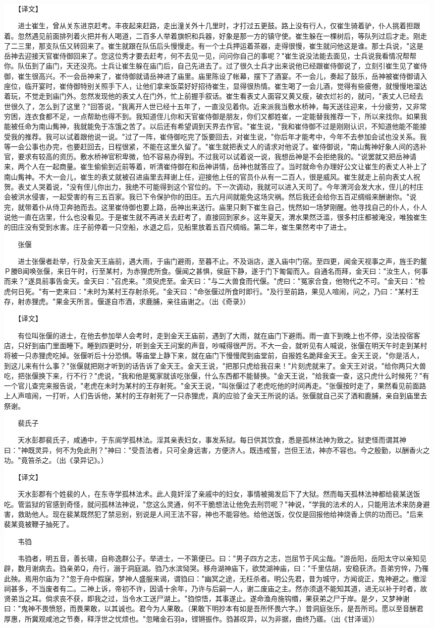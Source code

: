 

　　【译文】

 

　　进士崔生，曾从关东进京赶考。丰夜起来赶路，走出潼关外十几里时，才打过五更鼓。路上没有行人，仅崔生骑着驴，仆人挑着担跟着。忽然遇见前面排列着火把并有人喝道，二百多人举着旗帜和兵器，好象是那一方的镇守使。崔生躲在一棵树后，等队列过后才走。刚走了二三里，那支队伍又转回来了。崔生就跟在队伍后头慢慢走。有一个士兵押运着茶器，走得很慢，崔生就问他这是谁。那士兵说，"这是岳神去迎接天官崔侍御回来了。您这位秀才要去赶考，何不去见一见，问问你自己的事呢？"崔生说没法能去面见，士兵说我看情况帮帮你。队伍到了庙门，天还没亮。士兵让崔生躲在庙门后，自己先进去了。过了很久士兵才出来说他已经跟崔侍御说了，立刻引崔生见了崔侍御，崔生很高兴。不一会岳神来了，崔侍御就请岳神进了庙里。庙里陈设了帐幕，摆下了酒宴。不一会儿，奏起了鼓乐，岳神被崔侍御请入座位，临开宴时，崔侍御特别关照手下人，让他们拿来饭菜好好招待崔生，显得很热情。崔生喝了一会儿酒，觉得有些疲倦，就慢慢地溜达着玩，不觉走到庙门外。忽然发现他的表丈人在门外，忙上前握手叙话。崔生看表丈人面容又黄又瘦，破衣烂衫的，就问，"表丈人已经去世很久了，怎么到了这里？"回答说，"我离开人世已经十五年了，一直没见着你。近来派我当敷水桥神，每天送往迎来，十分疲劳，又非常穷困，连衣食都不足，一点帮助也得不到。我知道侄儿你和天官崔侍御是朋友，你们又都姓崔，一定能替我推荐一下，所以来找你。如果我能被任命为南山觜神，我就能免于冻饿之苦了。以后还有希望调到天界去作官。"崔生说，"我和崔侍御不过是刚刚认识，不知道他能不能接受我的推荐。我可以试着跟他说一说。"过了一阵，崔侍御吃完了饭要回去，对崔生说，"你后年才能考中，今年不去参加会试也没关系。我等一会公事也办完，也要赶回去，日程很紧，不能在这里久留了。"崔生就把表丈人的请求对他说了。崔侍御说，"南山觜神好象人间的选补官，要求有较高的资历。敷水桥神官积卑微，怕不容易办得到。不过我可以试着说一说，我想岳神是不会拒绝我的。"说罢就又把岳神请来，两个人在一起商量。崔生偷偷到近前等着，听清崔侍御在和岳神讲情，岳神也就答应了。当时就命令办理好公文让崔生的表丈人补上了南山觜神。不大一会儿，崔生的表丈就被召进庙里去拜谢上任，迎接他上任的官员仆从有一二百人，很是威风。崔生就走上前向表丈人祝贺。表丈人哭着说，"没有侄儿你出力，我绝不可能得到这个官位的。下一次调动，我就可以进入天司了。今年渭河会发大水，侄儿的村庄会被洪水侵害，一起受害的有三五百家。我已下令保护你的田庄。五六月间就能免这场灾祸。然后我还会给你五百疋绸缎来酬谢你。"说完，就带着仆从侍卫奔驰而去。这里崔侍御也要上路，岳神出来送行。庙里只剩下崔生自己，恍然如一场梦刚醒。他寻找自己的仆人，仆人说他一直在店里，什么也没看见。于是崔生就不再进关去赶考了，直接回到家乡。这年夏天，渭水果然泛滥，很多村庄都被淹没，唯独崔生的田庄没有受到水害。庄子前停着一只空船，水退之后，见船里放着五百尺绸缎。第二年，崔生果然考中了进士。

 

　　张偃　　

 

　　进士张偃者赴举，行及金天王庙前，遇大雨，于庙门避雨，至暮不止。不及诣店，遂入庙中门宿。至四更，闻金天视事之声，旌壬趵鳌Ｐ媵В闻唤张偃，来日午时，行至某村，为赤狸虎所食。偃闻之甚惧，侯庭下静，遂于门下匍匐而入。自通名而拜，金天曰："汝生人，何事而来？"遂具前事告金天。金天曰："召虎来。"须臾虎至。金天曰："与二大兽食而代偃。"虎曰："冤家合食，他物代之不可。"金天曰："检虎何日死。"有一吏来曰："未时为某村王存射杀死。"金天曰："命张偃过所食时即行。"及行至前路，果见人喧闹，问之，乃曰："某村王存，射赤狸虎。"果金天所言。偃遂自市酒，求鹿脯，亲往庙谢之。（出《奇录》）

 

　　【译文】

 

　　有位叫张偃的进士，在他去参加举人会考时，走到金天王庙前，遇到了大雨，就在庙门下避雨。雨一直下到晚上也不停，没法投宿客店，只好到庙门里面睡下。睡到四更时分，听到金天王问案的声音，吵喊得很严厉。不大一会，就听见有人喊说，张偃在明天午时走到某村将被一只赤狸虎吃掉。张偃听后十分恐惧。等庙堂上静下来，就在庙门下慢慢爬到庙堂前，自报姓名跪拜金天王。金天王说，"你是活人，到这儿来有什么事？"张偃就把刚才听到的话告诉了金天王。金天王说，"把那只虎给我召来！"片刻虎就来了。金天王对说，"给你两只大兽吃，把张偃换下来，行不行？"虎说，"我和他是冤家就该吃张偃，什么东西都不能替换。"金天王说，"给我查一查，这只虎什么时候死？"有一个官儿查完来报告说，"老虎在未时为某村的王存射死。"金天王说，"叫张偃过了老虎吃他的时间再走。"张偃按时走了，果然看见前面路上人声喧闹，一打听，人们告诉他，某村的王存射死了一只赤狸虎，真的应验了金天王所说的话。张偃就自己买了酒和鹿脯，亲自到庙里去祭谢。

 

　　裴氏子　　

 

　　天水彭郡裴氏子，咸通中，于东阆学孤林法。淫其亲表妇女，事发系狱。每日供其饮食，悉是孤林法神为致之。狱吏怪而谓其神曰："神既灵异，何不为免此刑？"神曰："受吾法者，只可全身远害，方便济人。既违戒誓，岂但王法，神亦不容也。今之殷勤，以酬香火之功。"竟笞杀之。（出《录异记》。）

 

　　【译文】

 

　　天水彭郡有个姓裴的人，在东寺学孤林法术。此人竟奸淫了亲戚中的妇女，事情被揭发后下了大狱。然而每天孤林法神都给裴某送饭吃。管监狱的官感到奇怪，就问孤林法神说，"您这么灵通，何不干脆想法让他免去刑罚呢？"神说，"学我的法术的人，只能用法术来防身避害，救助他人。现在裴某既然犯了禁忌别，别说是人间王法不容，神也不能容他。给他送饭，仅仅是回报他给神烧香上供的功而已。"后来裴某竟被鞭子抽死了。

 

　　韦驺　　

 

　　韦驺者，明五音，善长啸，自称逸群公子。举进士，一不第便已。曰："男子四方之志，岂屈节于风尘哉。"游岳阳，岳阳太守以亲知见辟，数月谢病去。驺亲弟Q，舟行，溺于洞庭湖。驺乃水滨恸哭。移舟湖神庙下，欲焚湖神庙，曰："千里估胡，安稳获济。吾弟穷悴，乃罹此殃。焉用尔庙为？"忽于舟中假寐，梦神人盛服来谒，谓驺曰："幽冥之途，无枉杀者。明公先君，昔为城守，方闻谠正，鬼神避之。撤淫祠甚多，不当废者有二。二神上诉，帝初不许，因请十余年，乃许与后嗣一人，谢二废庙之主。然亦须退不能知其道，进无以补于时者，故贤弟当之耳。倘求丧不获，即我之过，当令水工送尸湖上。"驺惊悟，其事遂止。遂命渔舟施钩缗，果获弟之尸于岸。是夕，又梦神谢曰："鬼神不畏愤怒，而畏果敢，以其诚也。君今为人果敢。（果敢下明抄本有如是吾所怀畏六字。）昔洞庭张乐，是吾所司。愿以至音酬君厚惠，所冀观咸池之节奏，释浮世之忧烦也。"忽睹金石羽a，铿锵振作。驺甚叹异，以为非据，曲终乃寤。（出《甘泽谣》）
